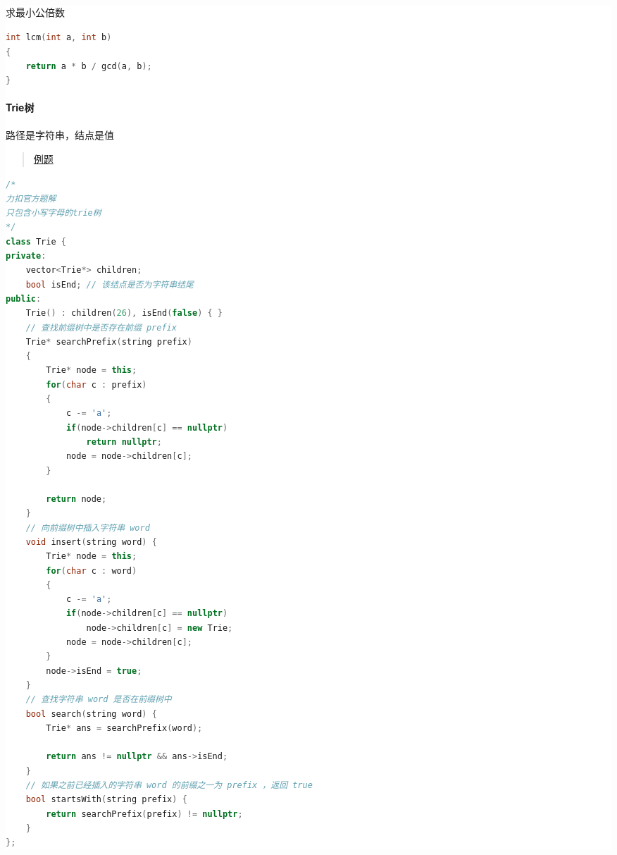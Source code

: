 求最小公倍数

```c++
int lcm(int a, int b) 
{
    return a * b / gcd(a, b);
}
```



#### Trie树

路径是字符串，结点是值

> [例题](https://leetcode.cn/problems/implement-trie-prefix-tree/)

```c++
/*
力扣官方题解
只包含小写字母的trie树
*/
class Trie {
private:
    vector<Trie*> children;
    bool isEnd; // 该结点是否为字符串结尾
public:
    Trie() : children(26), isEnd(false) { }
    // 查找前缀树中是否存在前缀 prefix
    Trie* searchPrefix(string prefix)
    {
        Trie* node = this;
        for(char c : prefix)
        {
            c -= 'a';
            if(node->children[c] == nullptr)
                return nullptr;
            node = node->children[c];
        }

        return node;
    }
	// 向前缀树中插入字符串 word 
    void insert(string word) {
        Trie* node = this;
        for(char c : word)
        {
            c -= 'a';
            if(node->children[c] == nullptr)
                node->children[c] = new Trie;
            node = node->children[c];
        }
        node->isEnd = true; 
    }
    // 查找字符串 word 是否在前缀树中
    bool search(string word) {
        Trie* ans = searchPrefix(word);

        return ans != nullptr && ans->isEnd; 
    }
    // 如果之前已经插入的字符串 word 的前缀之一为 prefix ，返回 true
    bool startsWith(string prefix) {
        return searchPrefix(prefix) != nullptr;
    }
};

```

